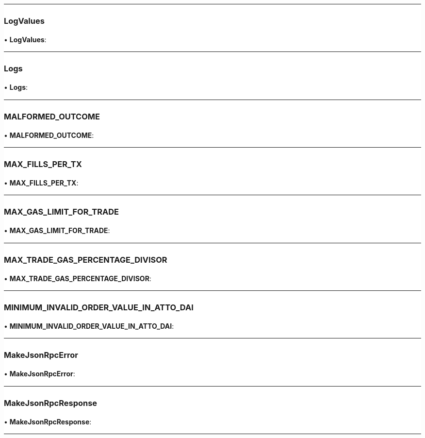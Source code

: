 ___

###  LogValues

• **LogValues**:

___

###  Logs

• **Logs**:

___

###  MALFORMED_OUTCOME

• **MALFORMED_OUTCOME**:

___

###  MAX_FILLS_PER_TX

• **MAX_FILLS_PER_TX**:

___

###  MAX_GAS_LIMIT_FOR_TRADE

• **MAX_GAS_LIMIT_FOR_TRADE**:

___

###  MAX_TRADE_GAS_PERCENTAGE_DIVISOR

• **MAX_TRADE_GAS_PERCENTAGE_DIVISOR**:

___

###  MINIMUM_INVALID_ORDER_VALUE_IN_ATTO_DAI

• **MINIMUM_INVALID_ORDER_VALUE_IN_ATTO_DAI**:

___

###  MakeJsonRpcError

• **MakeJsonRpcError**:

___

###  MakeJsonRpcResponse

• **MakeJsonRpcResponse**:

___
